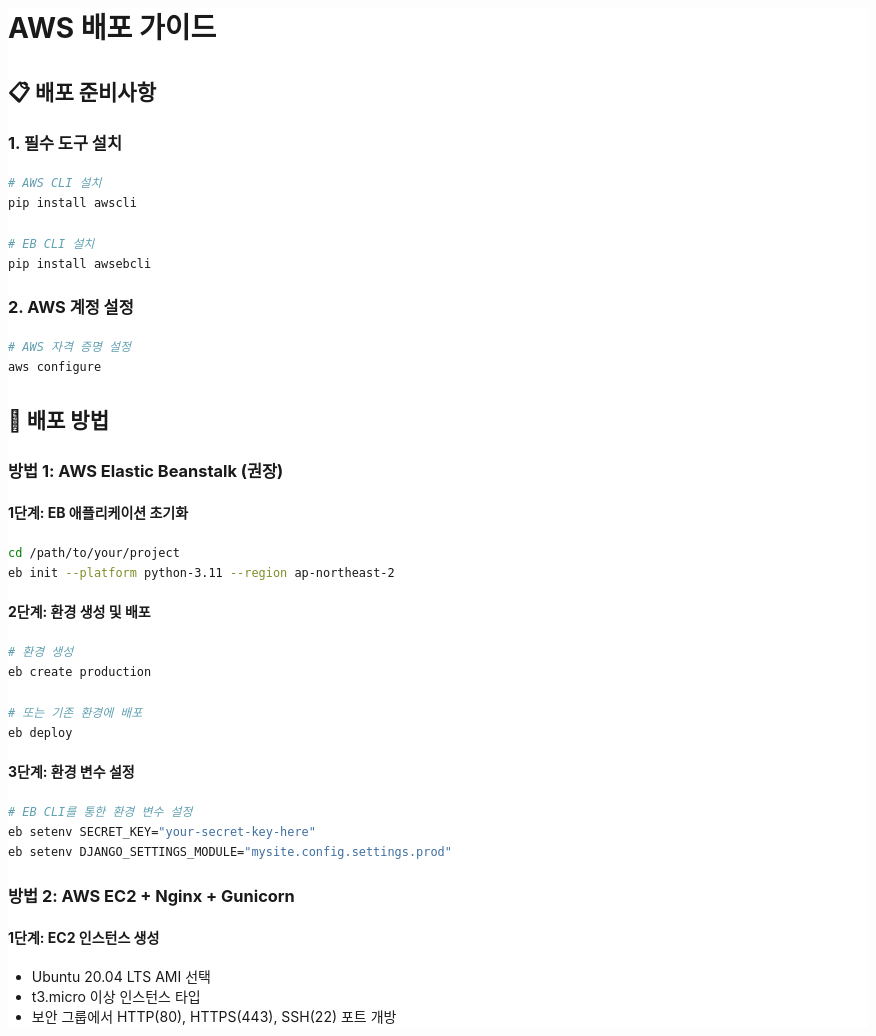 # AWS 배포 가이드

## 📋 배포 준비사항

### 1. 필수 도구 설치
```bash
# AWS CLI 설치
pip install awscli

# EB CLI 설치
pip install awsebcli
```

### 2. AWS 계정 설정
```bash
# AWS 자격 증명 설정
aws configure
```

## 🚀 배포 방법

### 방법 1: AWS Elastic Beanstalk (권장)

#### 1단계: EB 애플리케이션 초기화
```bash
cd /path/to/your/project
eb init --platform python-3.11 --region ap-northeast-2
```

#### 2단계: 환경 생성 및 배포
```bash
# 환경 생성
eb create production

# 또는 기존 환경에 배포
eb deploy
```

#### 3단계: 환경 변수 설정
```bash
# EB CLI를 통한 환경 변수 설정
eb setenv SECRET_KEY="your-secret-key-here"
eb setenv DJANGO_SETTINGS_MODULE="mysite.config.settings.prod"
```

### 방법 2: AWS EC2 + Nginx + Gunicorn

#### 1단계: EC2 인스턴스 생성
- Ubuntu 20.04 LTS AMI 선택
- t3.micro 이상 인스턴스 타입
- 보안 그룹에서 HTTP(80), HTTPS(443), SSH(22) 포트 개방
